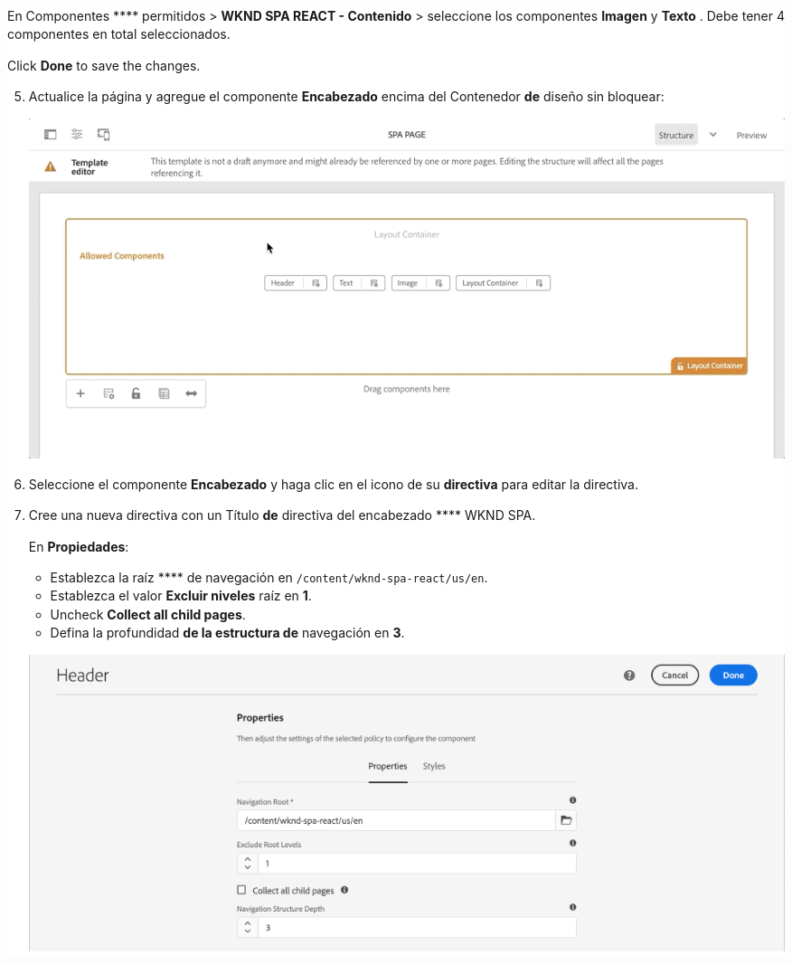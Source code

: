    En Componentes **** permitidos > **WKND SPA REACT - Contenido** > seleccione los componentes **Imagen** y **Texto** . Debe tener 4 componentes en total seleccionados.

   Click **Done** to save the changes.

5. Actualice la página y agregue el componente **Encabezado** encima del Contenedor **de** diseño sin bloquear:

   ![agregar componente Encabezado a plantilla](./assets/navigation-routing/add-header-component.gif)

6. Seleccione el componente **Encabezado** y haga clic en el icono de su **directiva** para editar la directiva.
7. Cree una nueva directiva con un Título **de** directiva del encabezado **** WKND SPA.

   En **Propiedades**:

   * Establezca la raíz **** de navegación en `/content/wknd-spa-react/us/en`.
   * Establezca el valor **Excluir niveles** raíz en **1**.
   * Uncheck **Collect all child pages**.
   * Defina la profundidad **de la estructura de** navegación en **3**.

   ![Configurar directiva de encabezado](assets/navigation-routing/header-policy.png)
